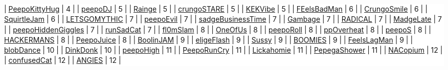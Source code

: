 | [PeepoKittyHug](https://betterttv.com/emotes/5d5bdaa5375afb1da9a65d17)      | 4     |
| [peepoDJ](https://betterttv.com/emotes/5fb972c7e2900c6f07df3adb)            | 5     |
| [Rainge](https://betterttv.com/emotes/5e9f06fed023b362f638bd8e)             | 5     |
| [crungoSTARE](https://betterttv.com/emotes/63249a118d54637377076faf)        | 5     |
| [KEKVibe](https://betterttv.com/emotes/63d877da6a2e4d317b6c8fb9)            | 5     |
| [FEelsBadMan](https://betterttv.com/emotes/5a6dee3b2620951f291ec6d0)        | 6     |
| [CrungoSmile](https://betterttv.com/emotes/616f8b82054a252a431fd445)        | 6     |
| [SquirtleJam](https://betterttv.com/emotes/6011c9536c75a765d463e478)        | 6     |
| [LETSGOMYTHIC](https://betterttv.com/emotes/61526f17b63cc97ee6d3ab8b)       | 7     |
| [peepoEvil](https://betterttv.com/emotes/5f4e9adf0b77be6bfcacdaa3)          | 7     |
| [sadgeBusinessTime](https://betterttv.com/emotes/602b26e7d049042e32dc45a2)  | 7     |
| [Gambage](https://betterttv.com/emotes/60d638748ed8b373e42198ce)            | 7     |
| [RADICAL](https://betterttv.com/emotes/60d6872b8ed8b373e4219b21)            | 7     |
| [MadgeLate](https://betterttv.com/emotes/627528343c6f14b688472081)          | 7     |
| [peepoHiddenGiggles](https://betterttv.com/emotes/6091883f39b5010444d0b85a) | 7     |
| [runSadCat](https://betterttv.com/emotes/602b0b3982b7c45eb1c94fc1)          | 7     |
| [fl0mSlam](https://betterttv.com/emotes/5ff3419485ffcf047a708374)           | 8     |
| [OneOfUs](https://betterttv.com/emotes/61074ca82d1eba5400d2e4d9)            | 8     |
| [peepoRoll](https://betterttv.com/emotes/6113fd7e76ea4e2b9f76a36a)          | 8     |
| [ppOverheat](https://betterttv.com/emotes/622cd2ce06fd6a9f5be6e818)         | 8     |
| [peepoS](https://betterttv.com/emotes/5e0901628608fb0da4123cbd)             | 8     |
| [HACKERMANS](https://betterttv.com/emotes/5b490e73cf46791f8491f6f4)         | 8     |
| [PeepoJuice](https://betterttv.com/emotes/5deaecf4515a2a77bc9e94ab)         | 8     |
| [BoolinJAM](https://betterttv.com/emotes/5d61ca8f4932b21d9c332fd8)          | 9     |
| [eligeFlash](https://betterttv.com/emotes/6010426182cf6865d5530b78)         | 9     |
| [Sussy](https://betterttv.com/emotes/612a856faf28e956864aa575)              | 9     |
| [BOOMIES](https://betterttv.com/emotes/619c5c83b50549e7e50083ac)            | 9     |
| [FeelsLagMan](https://betterttv.com/emotes/60bfa648f8b3f62601c3abd6)        | 9     |
| [blobDance](https://betterttv.com/emotes/5f7a17aae9c9344a8f35020f)          | 10    |
| [DinkDonk](https://betterttv.com/emotes/5fae12f64dfba1644029cd8d)           | 10    |
| [peepoHigh](https://betterttv.com/emotes/5d46512fe371c44491eee236)          | 11    |
| [PeepoRunCry](https://betterttv.com/emotes/60e7e3ae8ed8b373e421fd83)        | 11    |
| [Lickahomie](https://betterttv.com/emotes/60243cb9cae52b1851d83dc8)         | 11    |
| [PepegaShower](https://betterttv.com/emotes/5e9fb09fce7cbf62fe1579b0)       | 11    |
| [NACopium](https://betterttv.com/emotes/62a9a5146ef7a5f0b7df2aae)           | 12    |
| [confusedCat](https://betterttv.com/emotes/5d5d9fe322f52e1d9b41ac91)        | 12    |
| [ANGIES](https://betterttv.com/emotes/63f2f7f0d4a15946cd2e51b5)             | 12    |